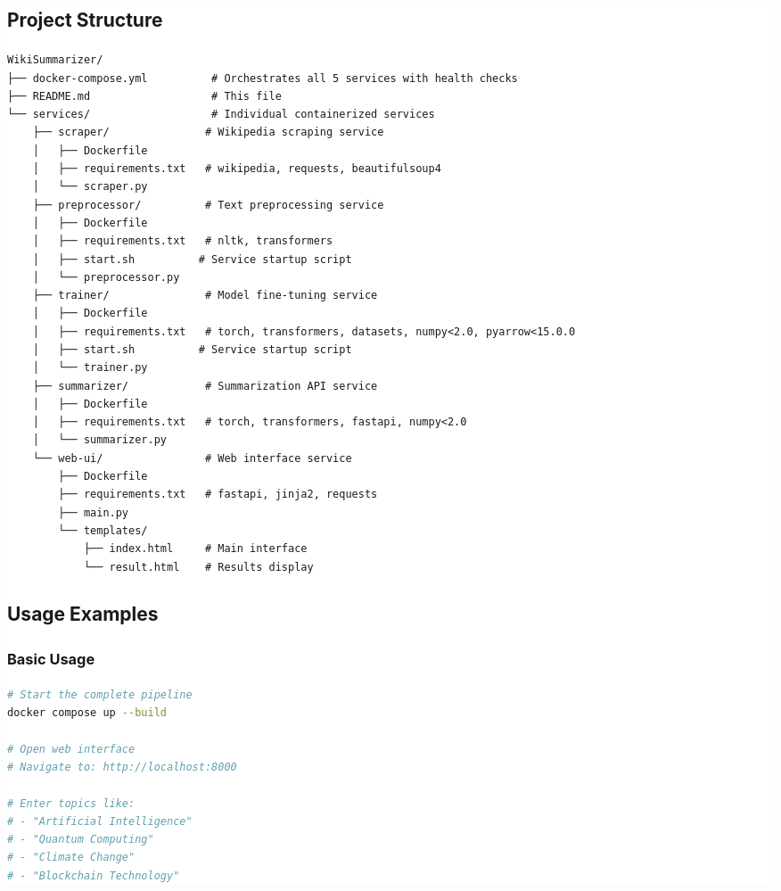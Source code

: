 ## Project Structure

```
WikiSummarizer/
├── docker-compose.yml          # Orchestrates all 5 services with health checks
├── README.md                   # This file
└── services/                   # Individual containerized services
    ├── scraper/               # Wikipedia scraping service
    │   ├── Dockerfile
    │   ├── requirements.txt   # wikipedia, requests, beautifulsoup4
    │   └── scraper.py
    ├── preprocessor/          # Text preprocessing service  
    │   ├── Dockerfile
    │   ├── requirements.txt   # nltk, transformers
    │   ├── start.sh          # Service startup script
    │   └── preprocessor.py
    ├── trainer/               # Model fine-tuning service
    │   ├── Dockerfile
    │   ├── requirements.txt   # torch, transformers, datasets, numpy<2.0, pyarrow<15.0.0
    │   ├── start.sh          # Service startup script
    │   └── trainer.py
    ├── summarizer/            # Summarization API service
    │   ├── Dockerfile
    │   ├── requirements.txt   # torch, transformers, fastapi, numpy<2.0
    │   └── summarizer.py
    └── web-ui/                # Web interface service
        ├── Dockerfile
        ├── requirements.txt   # fastapi, jinja2, requests
        ├── main.py
        └── templates/
            ├── index.html     # Main interface
            └── result.html    # Results display
```

## Usage Examples

### Basic Usage
```bash
# Start the complete pipeline
docker compose up --build

# Open web interface
# Navigate to: http://localhost:8000

# Enter topics like:
# - "Artificial Intelligence"
# - "Quantum Computing" 
# - "Climate Change"
# - "Blockchain Technology"
```
